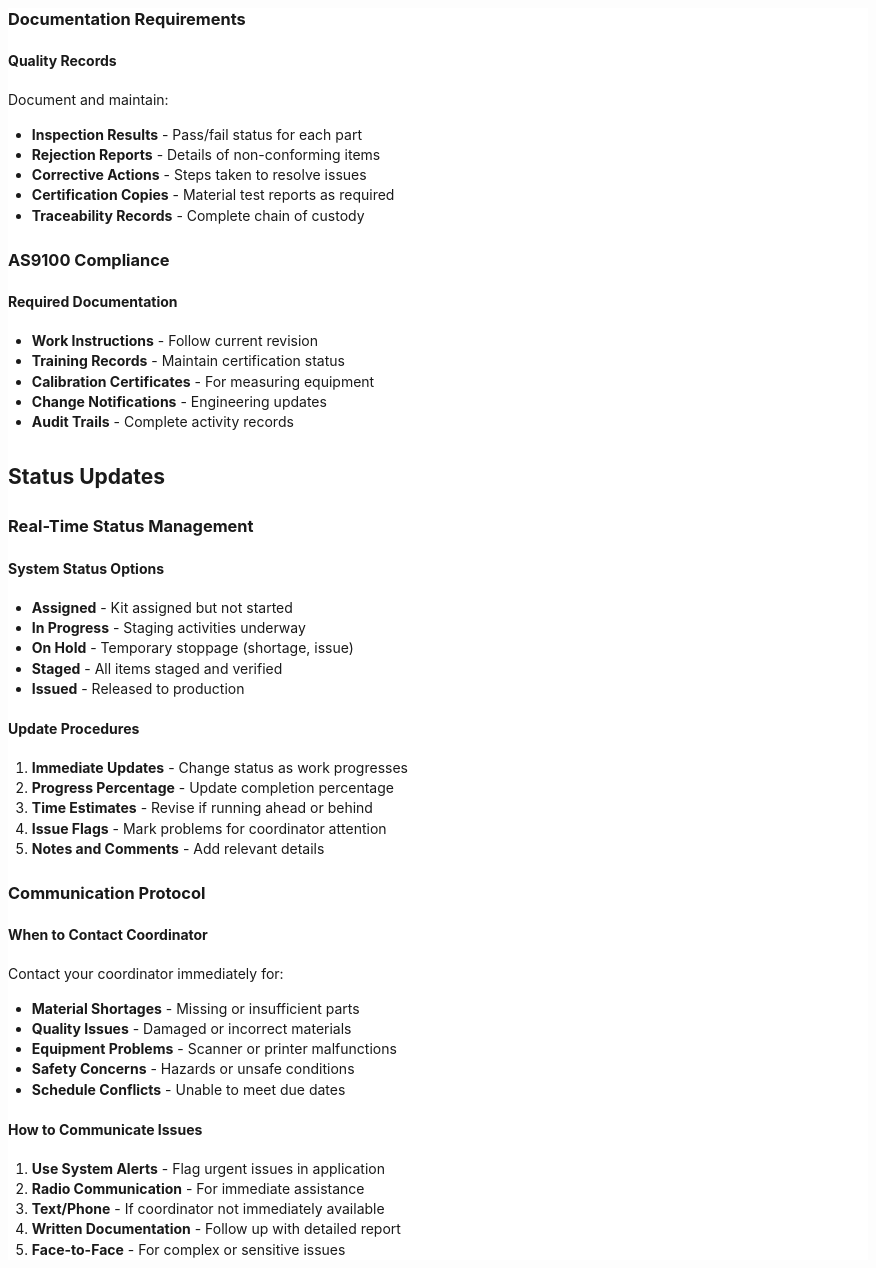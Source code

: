 ### Documentation Requirements

#### Quality Records
Document and maintain:
- **Inspection Results** - Pass/fail status for each part
- **Rejection Reports** - Details of non-conforming items
- **Corrective Actions** - Steps taken to resolve issues
- **Certification Copies** - Material test reports as required
- **Traceability Records** - Complete chain of custody

### AS9100 Compliance

#### Required Documentation
- **Work Instructions** - Follow current revision
- **Training Records** - Maintain certification status
- **Calibration Certificates** - For measuring equipment
- **Change Notifications** - Engineering updates
- **Audit Trails** - Complete activity records

## Status Updates

### Real-Time Status Management

#### System Status Options
- **Assigned** - Kit assigned but not started
- **In Progress** - Staging activities underway
- **On Hold** - Temporary stoppage (shortage, issue)
- **Staged** - All items staged and verified
- **Issued** - Released to production

#### Update Procedures
1. **Immediate Updates** - Change status as work progresses
2. **Progress Percentage** - Update completion percentage
3. **Time Estimates** - Revise if running ahead or behind
4. **Issue Flags** - Mark problems for coordinator attention
5. **Notes and Comments** - Add relevant details

### Communication Protocol

#### When to Contact Coordinator
Contact your coordinator immediately for:
- **Material Shortages** - Missing or insufficient parts
- **Quality Issues** - Damaged or incorrect materials
- **Equipment Problems** - Scanner or printer malfunctions
- **Safety Concerns** - Hazards or unsafe conditions
- **Schedule Conflicts** - Unable to meet due dates

#### How to Communicate Issues
1. **Use System Alerts** - Flag urgent issues in application
2. **Radio Communication** - For immediate assistance
3. **Text/Phone** - If coordinator not immediately available
4. **Written Documentation** - Follow up with detailed report
5. **Face-to-Face** - For complex or sensitive issues
